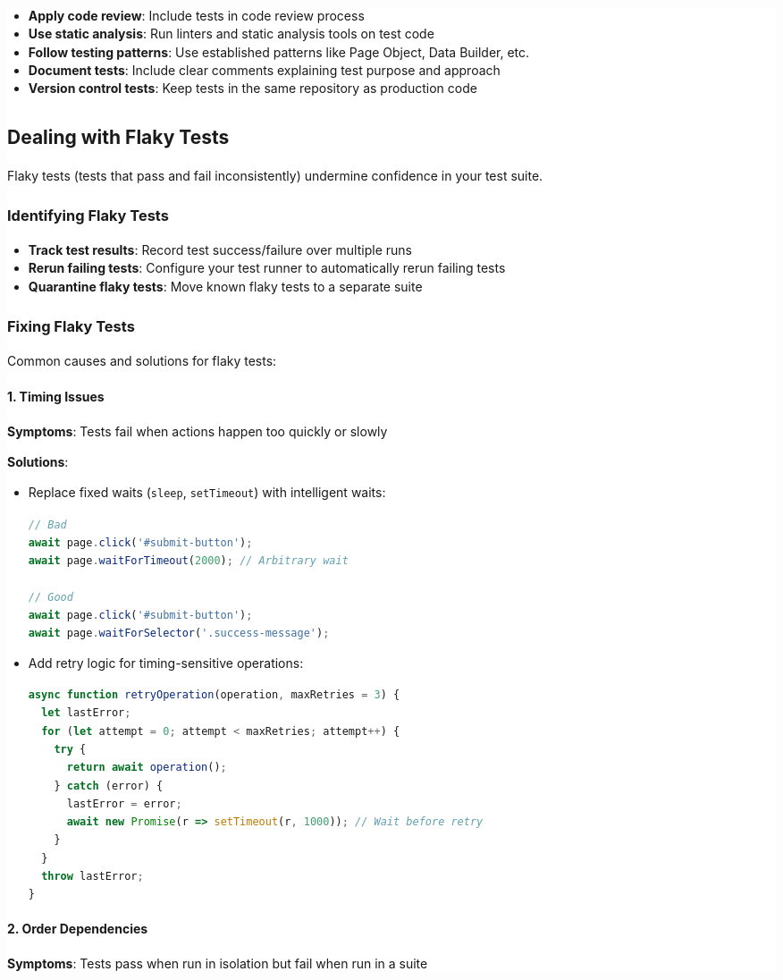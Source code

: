 - **Apply code review**: Include tests in code review process
- **Use static analysis**: Run linters and static analysis tools on test code
- **Follow testing patterns**: Use established patterns like Page Object, Data Builder, etc.
- **Document tests**: Include clear comments explaining test purpose and approach
- **Version control tests**: Keep tests in the same repository as production code

## Dealing with Flaky Tests

Flaky tests (tests that pass and fail inconsistently) undermine confidence in your test suite.

### Identifying Flaky Tests

- **Track test results**: Record test success/failure over multiple runs
- **Rerun failing tests**: Configure your test runner to automatically rerun failing tests
- **Quarantine flaky tests**: Move known flaky tests to a separate suite

### Fixing Flaky Tests

Common causes and solutions for flaky tests:

#### 1. Timing Issues

**Symptoms**: Tests fail when actions happen too quickly or slowly

**Solutions**:
- Replace fixed waits (`sleep`, `setTimeout`) with intelligent waits:
  ```javascript
  // Bad
  await page.click('#submit-button');
  await page.waitForTimeout(2000); // Arbitrary wait
  
  // Good
  await page.click('#submit-button');
  await page.waitForSelector('.success-message');
  ```
- Add retry logic for timing-sensitive operations:
  ```javascript
  async function retryOperation(operation, maxRetries = 3) {
    let lastError;
    for (let attempt = 0; attempt < maxRetries; attempt++) {
      try {
        return await operation();
      } catch (error) {
        lastError = error;
        await new Promise(r => setTimeout(r, 1000)); // Wait before retry
      }
    }
    throw lastError;
  }
  ```

#### 2. Order Dependencies

**Symptoms**: Tests pass when run in isolation but fail when run in a suite
